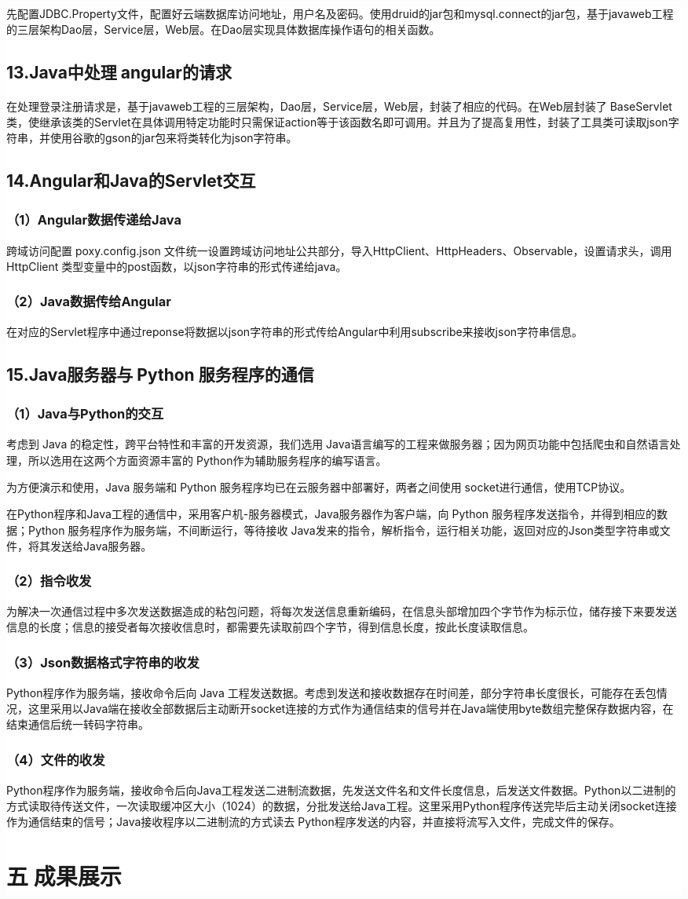 先配置JDBC.Property文件，配置好云端数据库访问地址，用户名及密码。使用druid的jar包和mysql.connect的jar包，基于javaweb工程的三层架构Dao层，Service层，Web层。在Dao层实现具体数据库操作语句的相关函数。

## 13.Java中处理 angular的请求

在处理登录注册请求是，基于javaweb工程的三层架构，Dao层，Service层，Web层，封装了相应的代码。在Web层封装了 BaseServlet类，使继承该类的Servlet在具体调用特定功能时只需保证action等于该函数名即可调用。并且为了提高复用性，封装了工具类可读取json字符串，并使用谷歌的gson的jar包来将类转化为json字符串。 

## 14.Angular和Java的Servlet交互

### （1）Angular数据传递给Java

跨域访问配置 poxy.config.json 文件统一设置跨域访问地址公共部分，导入HttpClient、HttpHeaders、Observable，设置请求头，调用 HttpClient 类型变量中的post函数，以json字符串的形式传递给java。 

### （2）Java数据传给Angular

在对应的Servlet程序中通过reponse将数据以json字符串的形式传给Angular中利用subscribe来接收json字符串信息。

## 15.Java服务器与 Python 服务程序的通信

### （1）Java与Python的交互

考虑到 Java 的稳定性，跨平台特性和丰富的开发资源，我们选用 Java语言编写的工程来做服务器；因为网页功能中包括爬虫和自然语言处理，所以选用在这两个方面资源丰富的 Python作为辅助服务程序的编写语言。 

为方便演示和使用，Java 服务端和 Python 服务程序均已在云服务器中部署好，两者之间使用 socket进行通信，使用TCP协议。 

在Python程序和Java工程的通信中，采用客户机-服务器模式，Java服务器作为客户端，向 Python 服务程序发送指令，并得到相应的数据；Python 服务程序作为服务端，不间断运行，等待接收 Java发来的指令，解析指令，运行相关功能，返回对应的Json类型字符串或文件，将其发送给Java服务器。

### （2）指令收发

为解决一次通信过程中多次发送数据造成的粘包问题，将每次发送信息重新编码，在信息头部增加四个字节作为标示位，储存接下来要发送信息的长度；信息的接受者每次接收信息时，都需要先读取前四个字节，得到信息长度，按此长度读取信息。

### （3）Json数据格式字符串的收发

Python程序作为服务端，接收命令后向 Java 工程发送数据。考虑到发送和接收数据存在时间差，部分字符串长度很长，可能存在丢包情况，这里采用以Java端在接收全部数据后主动断开socket连接的方式作为通信结束的信号并在Java端使用byte数组完整保存数据内容，在结束通信后统一转码字符串。

### （4）文件的收发

Python程序作为服务端，接收命令后向Java工程发送二进制流数据，先发送文件名和文件长度信息，后发送文件数据。Python以二进制的方式读取待传送文件，一次读取缓冲区大小（1024）的数据，分批发送给Java工程。这里采用Python程序传送完毕后主动关闭socket连接作为通信结束的信号；Java接收程序以二进制流的方式读去 Python程序发送的内容，并直接将流写入文件，完成文件的保存。

# 五 成果展示
